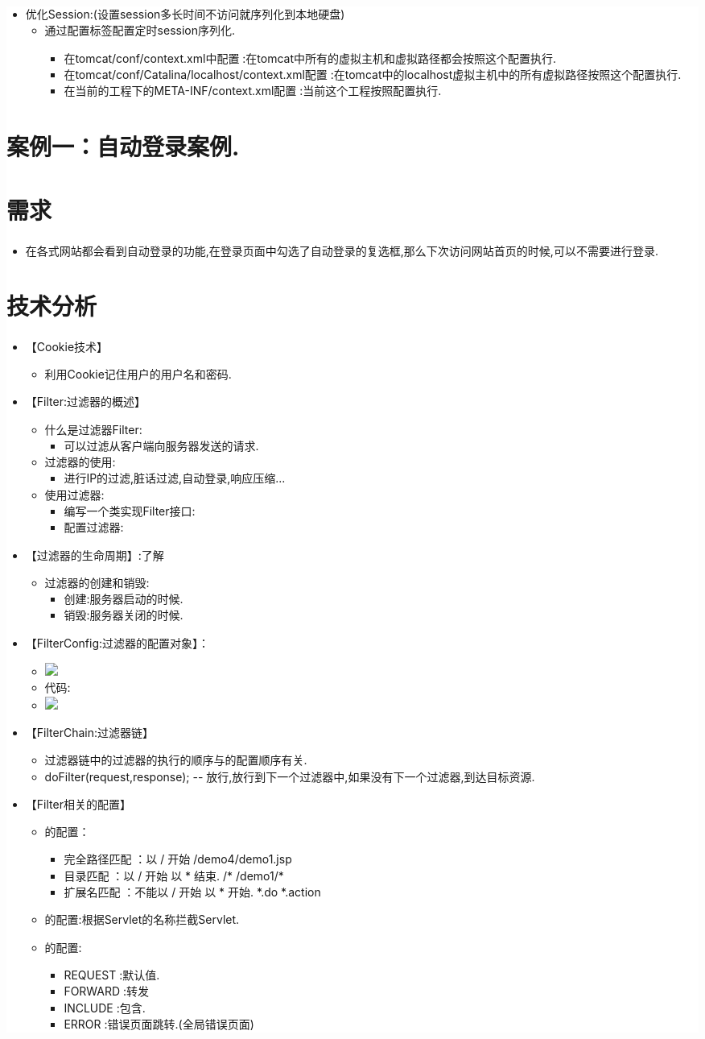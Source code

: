 -	优化Session:(设置session多长时间不访问就序列化到本地硬盘)
	-	通过配置<Context>标签配置定时session序列化.
		-	在tomcat/conf/context.xml中配置<Context>						:在tomcat中所有的虚拟主机和虚拟路径都会按照这个配置执行.
		-	在tomcat/conf/Catalina/localhost/context.xml配置<Context>	:在tomcat中的localhost虚拟主机中的所有虚拟路径按照这个配置执行.
		-	在当前的工程下的META-INF/context.xml配置<Context>				:当前这个工程按照配置执行.

# 案例一：自动登录案例.

# 需求
-	在各式网站都会看到自动登录的功能,在登录页面中勾选了自动登录的复选框,那么下次访问网站首页的时候,可以不需要进行登录.

# 技术分析
-	【Cookie技术】
	-	利用Cookie记住用户的用户名和密码.

-	【Filter:过滤器的概述】
	-	什么是过滤器Filter:
		-	可以过滤从客户端向服务器发送的请求.
	-	过滤器的使用:
		-	进行IP的过滤,脏话过滤,自动登录,响应压缩...
	-	使用过滤器:
		-	编写一个类实现Filter接口:
		-	配置过滤器:

-	【过滤器的生命周期】:了解
	-	过滤器的创建和销毁:
		-	创建:服务器启动的时候.
		-	销毁:服务器关闭的时候.

-	【FilterConfig:过滤器的配置对象】：
	-	![](http://i.imgur.com/D6nIKu1.png)
	-	代码:
	-	![](http://i.imgur.com/76o8CLF.png)

-	【FilterChain:过滤器链】
	-	过滤器链中的过滤器的执行的顺序与<filter-mapping>的配置顺序有关.
	-	 doFilter(request,response); -- 放行,放行到下一个过滤器中,如果没有下一个过滤器,到达目标资源.

-	【Filter相关的配置】
	-	<url-pattern>的配置：
		-	完全路径匹配		：以 / 开始  /demo4/demo1.jsp
		-	目录匹配			：以 / 开始 以 * 结束.  /*  /demo1/*
		-	扩展名匹配			：不能以 / 开始 以 * 开始.  *.do  *.action

	-	<servlet-name>的配置:根据Servlet的名称拦截Servlet.
	-	<dispatcher>的配置:
		-	REQUEST	:默认值.
		-	FORWARD	:转发
		-	INCLUDE	:包含.
		-	ERROR		:错误页面跳转.(全局错误页面)
